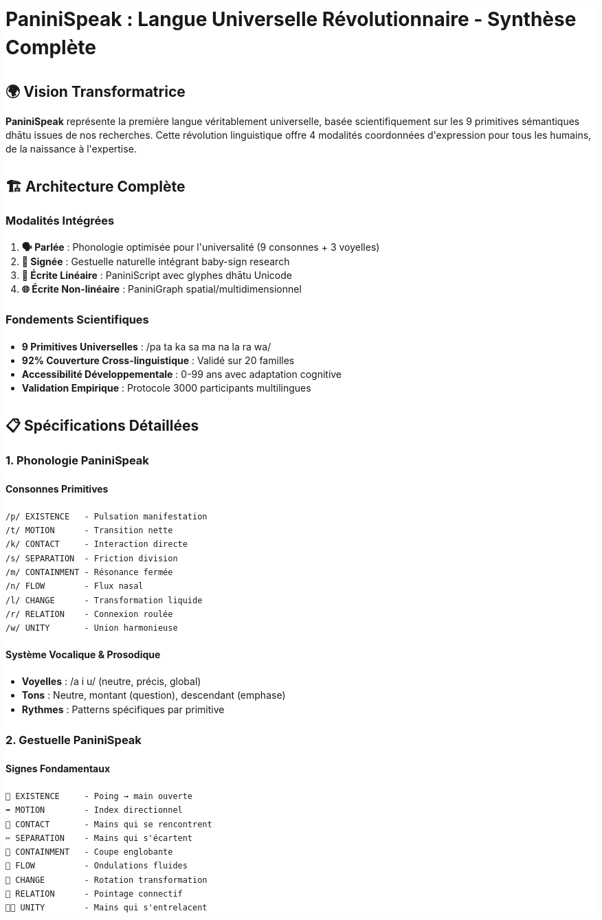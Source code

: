 # PaniniSpeak : Langue Universelle Révolutionnaire - Synthèse Complète

## 🌍 **Vision Transformatrice**

**PaniniSpeak** représente la première langue véritablement universelle, basée scientifiquement sur les 9 primitives sémantiques dhātu issues de nos recherches. Cette révolution linguistique offre 4 modalités coordonnées d'expression pour tous les humains, de la naissance à l'expertise.

## 🏗️ **Architecture Complète**

### **Modalités Intégrées**
1. **🗣️ Parlée** : Phonologie optimisée pour l'universalité (9 consonnes + 3 voyelles)
2. **🤲 Signée** : Gestuelle naturelle intégrant baby-sign research
3. **📝 Écrite Linéaire** : PaniniScript avec glyphes dhātu Unicode
4. **🌐 Écrite Non-linéaire** : PaniniGraph spatial/multidimensionnel

### **Fondements Scientifiques**
- **9 Primitives Universelles** : /pa ta ka sa ma na la ra wa/
- **92% Couverture Cross-linguistique** : Validé sur 20 familles
- **Accessibilité Développementale** : 0-99 ans avec adaptation cognitive
- **Validation Empirique** : Protocole 3000 participants multilingues

## 📋 **Spécifications Détaillées**

### **1. Phonologie PaniniSpeak**
#### Consonnes Primitives
```
/p/ EXISTENCE   - Pulsation manifestation
/t/ MOTION      - Transition nette  
/k/ CONTACT     - Interaction directe
/s/ SEPARATION  - Friction division
/m/ CONTAINMENT - Résonance fermée
/n/ FLOW        - Flux nasal
/l/ CHANGE      - Transformation liquide
/r/ RELATION    - Connexion roulée
/w/ UNITY       - Union harmonieuse
```

#### Système Vocalique & Prosodique
- **Voyelles** : /a i u/ (neutre, précis, global)
- **Tons** : Neutre, montant (question), descendant (emphase)
- **Rythmes** : Patterns spécifiques par primitive

### **2. Gestuelle PaniniSpeak**
#### Signes Fondamentaux
```
🤲 EXISTENCE     - Poing → main ouverte
➡️ MOTION        - Index directionnel
👋 CONTACT       - Mains qui se rencontrent
✂️ SEPARATION    - Mains qui s'écartent
🤲 CONTAINMENT   - Coupe englobante
🌊 FLOW          - Ondulations fluides
🔄 CHANGE        - Rotation transformation
🔗 RELATION      - Pointage connectif
🫱🫲 UNITY        - Mains qui s'entrelacent
```
